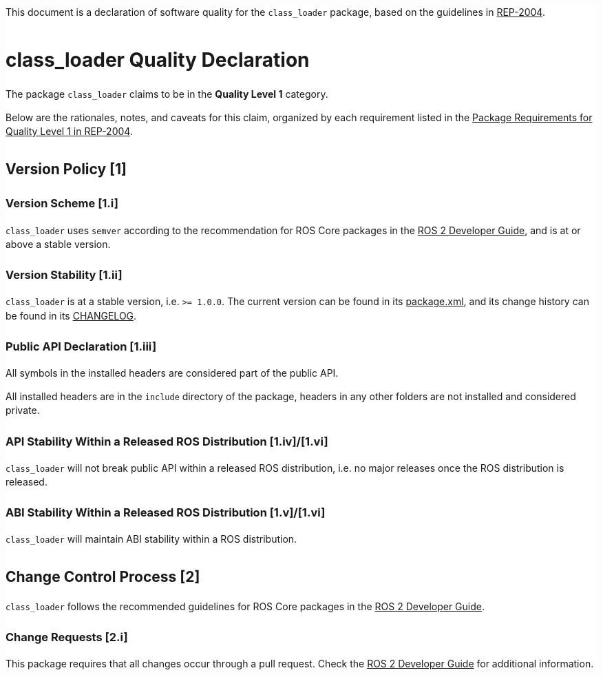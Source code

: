 This document is a declaration of software quality for the `class_loader` package, based on the guidelines in [REP-2004](https://www.ros.org/reps/rep-2004.html).

# class_loader Quality Declaration

The package `class_loader` claims to be in the **Quality Level 1** category.

Below are the rationales, notes, and caveats for this claim, organized by each requirement listed in the [Package Requirements for Quality Level 1 in REP-2004](https://www.ros.org/reps/rep-2004.html).

## Version Policy [1]

### Version Scheme [1.i]

`class_loader` uses `semver` according to the recommendation for ROS Core packages in the [ROS 2 Developer Guide](https://index.ros.org/doc/ros2/Contributing/Developer-Guide/#versioning), and is at or above a stable version.

### Version Stability [1.ii]

`class_loader` is at a stable version, i.e. `>= 1.0.0`.
The current version can be found in its [package.xml](package.xml), and its change history can be found in its [CHANGELOG](CHANGELOG.rst).

### Public API Declaration [1.iii]

All symbols in the installed headers are considered part of the public API.

All installed headers are in the `include` directory of the package, headers in any other folders are not installed and considered private.

### API Stability Within a Released ROS Distribution [1.iv]/[1.vi]

`class_loader` will not break public API within a released ROS distribution, i.e. no major releases once the ROS distribution is released.

### ABI Stability Within a Released ROS Distribution [1.v]/[1.vi]

`class_loader` will maintain ABI stability within a ROS distribution.

## Change Control Process [2]

`class_loader` follows the recommended guidelines for ROS Core packages in the [ROS 2 Developer Guide](https://index.ros.org/doc/ros2/Contributing/Developer-Guide/#change_control_process).

### Change Requests [2.i]

This package requires that all changes occur through a pull request. Check the [ROS 2 Developer Guide](https://index.ros.org/doc/ros2/Contributing/Developer-Guide/#pull-requests) for additional information.
